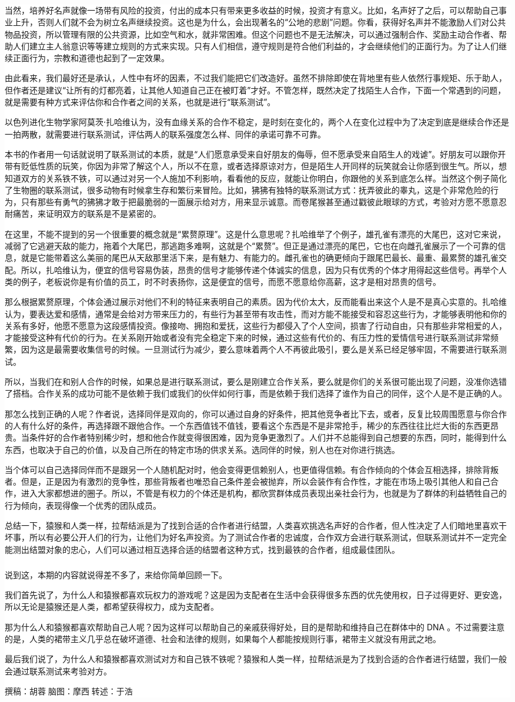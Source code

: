 当然，培养好名声就像一场带有风险的投资，付出的成本只有带来更多收益的时候，投资才有意义。比如，名声好了之后，可以帮助自己事业上升，否则人们就不会为树立名声继续投资。这也是为什么，会出现著名的“公地的悲剧”问题。你看，获得好名声并不能激励人们对公共物品投资，所以管理有限的公共资源，比如空气和水，就非常困难。但这个问题也不是无法解决，可以通过强制合作、奖励主动合作者、帮助人们建立主人翁意识等等建立规则的方式来实现。只有人们相信，遵守规则是符合他们利益的，才会继续他们的正面行为。为了让人们继续正面行为，宗教和道德也起到了一定效果。

由此看来，我们最好还是承认，人性中有坏的因素，不过我们能把它们改造好。虽然不排除即使在背地里有些人依然行事规矩、乐于助人，但作者还是建议“让所有的灯都亮着，让其他人知道自己正在被盯着”才好。不管怎样，既然决定了找陌生人合作，下面一个常遇到的问题，就是需要有种方式来评估你和合作者之间的关系，也就是进行“联系测试”。

以色列进化生物学家阿莫茨·扎哈维认为，没有血缘关系的合作不稳定，是时刻在变化的，两个人在变化过程中为了决定到底是继续合作还是一拍两散，就需要进行联系测试，评估两人的联系强度怎么样、同伴的承诺可靠不可靠。

本书的作者用一句话就说明了联系测试的本质，就是“人们愿意承受来自好朋友的侮辱，但不愿承受来自陌生人的戏谑”。好朋友可以跟你开带有贬低性质的玩笑，你因为非常了解这个人，所以不在意，或者选择原谅对方，但是陌生人开同样的玩笑就会让你感到很生气。所以，想知道双方的关系铁不铁，可以通过对另一个人施加不利影响，看看他的反应，就能让你明白，你跟他的关系到底怎么样。当然这个例子简化了生物圈的联系测试，很多动物有时候拿生存和繁衍来冒险。比如，狒狒有独特的联系测试方式：抚弄彼此的睾丸，这是个非常危险的行为，只有那些有勇气的狒狒才敢于把最脆弱的一面展示给对方，用来显示诚意。而卷尾猴甚至通过戳彼此眼球的方式，考验对方愿不愿意忍耐痛苦，来证明双方的联系是不是紧密的。

在这里，不能不提到的另一个很重要的概念就是“累赘原理”。这是什么意思呢？扎哈维举了个例子，雄孔雀有漂亮的大尾巴，这对它来说，减弱了它逃避天敌的能力，拖着个大尾巴，那逃跑多难啊，这就是个“累赘”。但正是通过漂亮的尾巴，它也在向雌孔雀展示了一个可靠的信息，就是它能带着这么美丽的尾巴从天敌那里活下来，是有魅力、有能力的。雌孔雀也的确更倾向于跟尾巴最长、最重、最累赘的雄孔雀交配。所以，扎哈维认为，便宜的信号容易伪装，昂贵的信号才能够传递个体诚实的信息，因为只有优秀的个体才用得起这些信号。再举个人类的例子，老板说你是有价值的员工，时不时表扬你，这是便宜的信号，而愿不愿意给你高薪，这才是相对昂贵的信号。

那么根据累赘原理，个体会通过展示对他们不利的特征来表明自己的素质。因为代价太大，反而能看出来这个人是不是真心实意的。扎哈维认为，要表达爱和感情，通常是会给对方带来压力的，有些行为甚至带有攻击性，而对方能不能接受和容忍这些行为，才能够表明他和你的关系有多好，他愿不愿意为这段感情投资。像接吻、拥抱和爱抚，这些行为都侵入了个人空间，损害了行动自由，只有那些非常相爱的人，才能接受这种有代价的行为。在关系刚开始或者没有完全稳定下来的时候，通过这些有代价的、有压力性的爱情信号进行联系测试非常频繁，因为这是最需要收集信号的时候。一旦测试行为减少，要么意味着两个人不再彼此吸引，要么是关系已经足够牢固，不需要进行联系测试。

所以，当我们在和别人合作的时候，如果总是进行联系测试，要么是刚建立合作关系，要么就是你们的关系很可能出现了问题，没准你选错了搭档。合作关系的成功可能不是依赖于我们或我们的伙伴如何行事，而是依赖于我们选择了谁作为自己的同伴，这个人是不是正确的人。

那怎么找到正确的人呢？作者说，选择同伴是双向的，你可以通过自身的好条件，把其他竞争者比下去，或者，反复比较周围愿意与你合作的人有什么好的条件，再选择跟不跟他合作。一个东西值钱不值钱，要看这个东西是不是非常抢手，稀少的东西往往比烂大街的东西更昂贵。当条件好的合作者特别稀少时，想和他合作就变得很困难，因为竞争更激烈了。人们并不总能得到自己想要的东西，同时，能得到什么东西，也取决于自己的价值，以及自己所在的特定市场的供求关系。选同伴的时候，别人也在对你进行挑选。

当个体可以自己选择同伴而不是跟另一个人随机配对时，他会变得更信赖别人，也更值得信赖。有合作倾向的个体会互相选择，排除背叛者。但是，正是因为有激烈的竞争性，那些背叛者也唯恐自己条件差会被抛弃，所以会装作有合作性，才能在市场上吸引其他人和自己合作，进入大家都想进的圈子。所以，不管是有权力的个体还是机构，都欣赏群体成员表现出亲社会行为，也就是为了群体的利益牺牲自己的行为倾向，表现得像一个优秀的团队成员。

总结一下，猿猴和人类一样，拉帮结派是为了找到合适的合作者进行结盟，人类喜欢挑选名声好的合作者，但人性决定了人们暗地里喜欢干坏事，所以有必要公开人们的行为，让他们为好名声投资。为了测试合作者的忠诚度，合作双方会进行联系测试，但联系测试并不一定完全能测出结盟对象的忠心，人们可以通过相互选择合适的结盟者这种方式，找到最铁的合作者，组成最佳团队。

###  



说到这，本期的内容就说得差不多了，来给你简单回顾一下。

我们首先说了，为什么人和猿猴都喜欢玩权力的游戏呢？这是因为支配者在生活中会获得很多东西的优先使用权，日子过得更好、更安逸，所以无论是猿猴还是人类，都希望获得权力，成为支配者。

那为什么人和猿猴都喜欢帮助自己人呢？因为这样可以帮助自己的亲戚获得好处，目的是帮助和维持自己在群体中的 DNA 。不过需要注意的是，人类的裙带主义几乎总在破坏道德、社会和法律的规则，如果每个人都能按规则行事，裙带主义就没有用武之地。

最后我们说了，为什么人和猿猴都喜欢测试对方和自己铁不铁呢？猿猴和人类一样，拉帮结派是为了找到合适的合作者进行结盟，我们一般会通过联系测试来考验对方。

撰稿：胡蓉
脑图：摩西
转述：于浩

